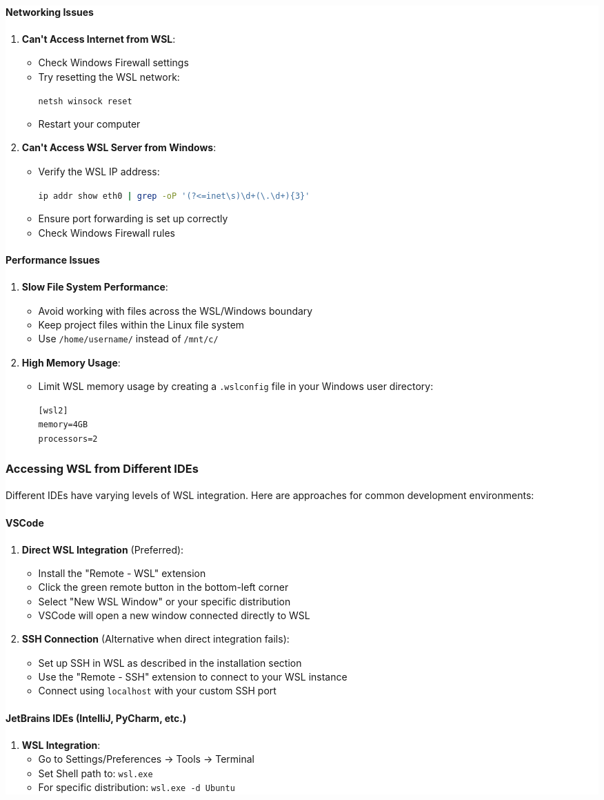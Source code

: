 #### Networking Issues
1. **Can't Access Internet from WSL**:
   - Check Windows Firewall settings
   - Try resetting the WSL network:
     ```powershell
     netsh winsock reset
     ```
   - Restart your computer

2. **Can't Access WSL Server from Windows**:
   - Verify the WSL IP address:
     ```bash
     ip addr show eth0 | grep -oP '(?<=inet\s)\d+(\.\d+){3}'
     ```
   - Ensure port forwarding is set up correctly
   - Check Windows Firewall rules

#### Performance Issues
1. **Slow File System Performance**:
   - Avoid working with files across the WSL/Windows boundary
   - Keep project files within the Linux file system
   - Use `/home/username/` instead of `/mnt/c/`

2. **High Memory Usage**:
   - Limit WSL memory usage by creating a `.wslconfig` file in your Windows user directory:
     ```
     [wsl2]
     memory=4GB
     processors=2
     ```

### Accessing WSL from Different IDEs

Different IDEs have varying levels of WSL integration. Here are approaches for common development environments:

#### VSCode
1. **Direct WSL Integration** (Preferred):
   - Install the "Remote - WSL" extension
   - Click the green remote button in the bottom-left corner
   - Select "New WSL Window" or your specific distribution
   - VSCode will open a new window connected directly to WSL

2. **SSH Connection** (Alternative when direct integration fails):
   - Set up SSH in WSL as described in the installation section
   - Use the "Remote - SSH" extension to connect to your WSL instance
   - Connect using `localhost` with your custom SSH port

#### JetBrains IDEs (IntelliJ, PyCharm, etc.)
1. **WSL Integration**:
   - Go to Settings/Preferences → Tools → Terminal
   - Set Shell path to: `wsl.exe`
   - For specific distribution: `wsl.exe -d Ubuntu`

